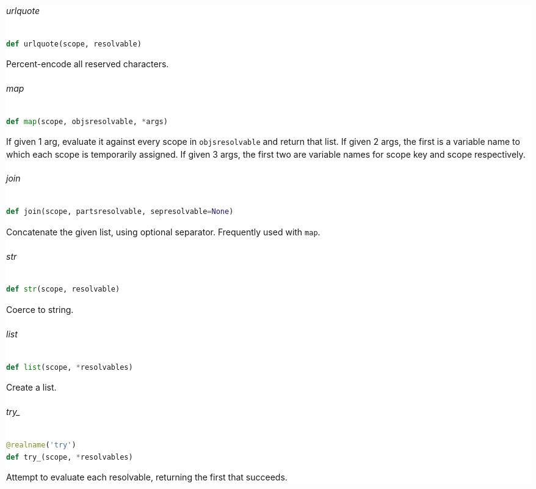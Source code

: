 ###### urlquote

```python
def urlquote(scope, resolvable)
```

Percent-encode all reserved characters.

<a id="aridity.functions.Functions.map"></a>

###### map

```python
def map(scope, objsresolvable, *args)
```

If given 1 arg, evaluate it against every scope in `objsresolvable` and return that list.
If given 2 args, the first is a variable name to which each scope is temporarily assigned.
If given 3 args, the first two are variable names for scope key and scope respectively.

<a id="aridity.functions.Functions.join"></a>

###### join

```python
def join(scope, partsresolvable, sepresolvable=None)
```

Concatenate the given list, using optional separator. Frequently used with `map`.

<a id="aridity.functions.Functions.str"></a>

###### str

```python
def str(scope, resolvable)
```

Coerce to string.

<a id="aridity.functions.Functions.list"></a>

###### list

```python
def list(scope, *resolvables)
```

Create a list.

<a id="aridity.functions.Functions.try_"></a>

###### try\_

```python
@realname('try')
def try_(scope, *resolvables)
```

Attempt to evaluate each resolvable, returning the first that succeeds.

<a id="aridity.functions.Functions.hereslash"></a>
